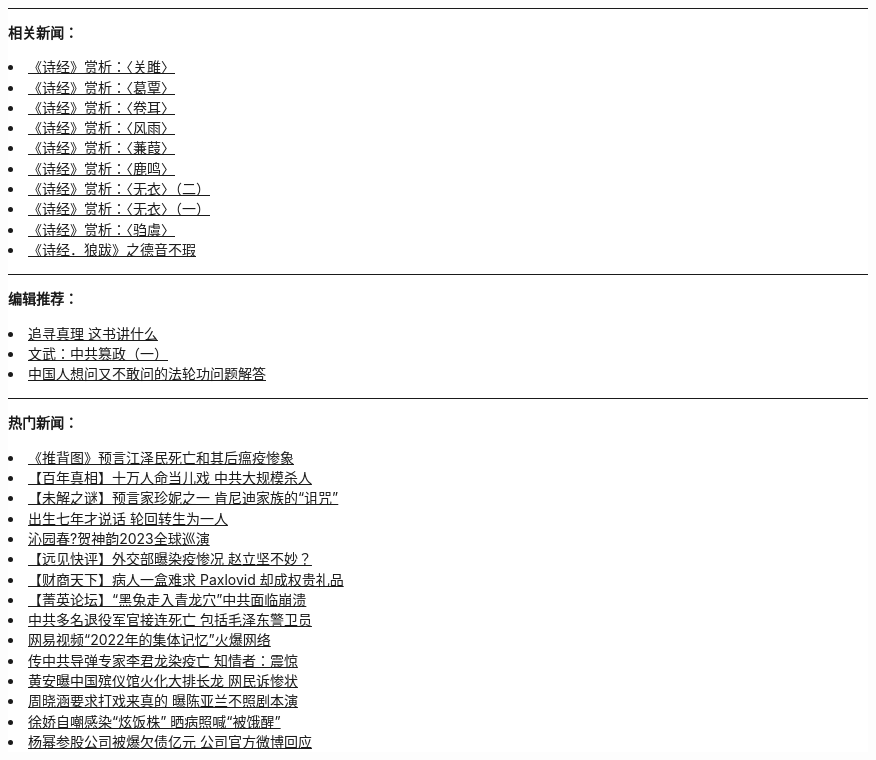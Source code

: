 
<hr>


<strong>相关新闻：</strong>
<li><a href="https://github.com/19920513/djy/blob/master/gb/9/7/8/n2583378.md#1">《诗经》赏析：〈关雎〉</a></li>
<li><a href="https://github.com/19920513/djy/blob/master/gb/9/7/16/n2591141.md#1">《诗经》赏析：〈葛覃〉</a></li>
<li><a href="https://github.com/19920513/djy/blob/master/gb/9/7/26/n2602415.md#1">《诗经》赏析：〈卷耳〉</a></li>
<li><a href="https://github.com/19920513/djy/blob/master/gb/22/11/8/n13861960.md#1">《诗经》赏析：〈风雨〉</a></li>
<li><a href="https://github.com/19920513/djy/blob/master/gb/22/10/13/n13844299.md#1">《诗经》赏析：〈蒹葭〉</a></li>
<li><a href="https://github.com/19920513/djy/blob/master/gb/22/7/19/n13784056.md#1">《诗经》赏析：〈鹿鸣〉</a></li>
<li><a href="https://github.com/19920513/djy/blob/master/gb/20/2/25/n11895031.md#1">《诗经》赏析：〈无衣〉（二）</a></li>
<li><a href="https://github.com/19920513/djy/blob/master/gb/20/2/20/n11883489.md#1">《诗经》赏析：〈无衣〉（一）</a></li>
<li><a href="https://github.com/19920513/djy/blob/master/gb/16/5/5/n7806378.md#1">《诗经》赏析：〈驺虞〉</a></li>
<li><a href="https://github.com/19920513/djy/blob/master/gb/19/6/26/n11347727.md#1">《诗经．狼跋》之德音不瑕</a></li>
<hr>


<strong>编辑推荐：</strong>
<li><a href="https://github.com/19920513/djy/blob/master/gb/19/1/5/n10955468.md?dfh#1" target="_blank">追寻真理 这书讲什么</a></li><li><a href="https://github.com/tsiac2612/djy/blob/master/gb/18/1/2/n10015801.md#1" target="_blank">文武：中共篡政（一）</a></li><li><a href="https://github.com/tsiac2612/djy/blob/master/gb/9/1/10/n2392045.md#1" target="_blank">中国人想问又不敢问的法轮功问题解答</a></li>
<hr>

<strong>热门新闻：</strong>
<li><a href="https://github.com/19920513/djy/blob/master/gb/22/12/27/n13893016.md#1">《推背图》预言江泽民死亡和其后瘟疫惨象</a></li>
<li><a href="https://github.com/19920513/djy/blob/master/gb/22/12/23/n13890728.md#1">【百年真相】十万人命当儿戏 中共大规模杀人</a></li>
<li><a href="https://github.com/19920513/djy/blob/master/gb/22/12/26/n13891849.md#1">【未解之谜】预言家珍妮之一 肯尼迪家族的“诅咒”</a></li>
<li><a href="https://github.com/19920513/djy/blob/master/gb/22/12/24/n13891107.md#1">出生七年才说话 轮回转生为一人</a></li>
<li><a href="https://github.com/19920513/djy/blob/master/gb/22/12/22/n13889893.md#1">沁园春?贺神韵2023全球巡演</a></li>
<li><a href="https://github.com/19920513/djy/blob/master/gb/22/12/31/n13895840.md#1">【远见快评】外交部曝染疫惨况 赵立坚不妙？</a></li>
<li><a href="https://github.com/19920513/djy/blob/master/gb/22/12/30/n13895617.md#1">【财商天下】病人一盒难求 Paxlovid 却成权贵礼品</a></li>
<li><a href="https://github.com/19920513/djy/blob/master/gb/22/12/30/n13895575.md#1">【菁英论坛】“黑兔走入青龙穴”中共面临崩溃</a></li>
<li><a href="https://github.com/19920513/djy/blob/master/gb/22/12/29/n13893987.md#1">中共多名退役军官接连死亡 包括毛泽东警卫员</a></li>
<li><a href="https://github.com/19920513/djy/blob/master/gb/22/12/29/n13894498.md#1">网易视频“2022年的集体记忆”火爆网络</a></li>
<li><a href="https://github.com/19920513/djy/blob/master/gb/22/12/29/n13893955.md#1">传中共导弹专家李君龙染疫亡 知情者：震惊</a></li>
<li><a href="https://github.com/19920513/djy/blob/master/gb/22/12/30/n13894733.md#1">黄安曝中国殡仪馆火化大排长龙 网民诉惨状</a></li>
<li><a href="https://github.com/19920513/djy/blob/master/gb/22/12/31/n13895820.md#1">周晓涵要求打戏来真的 曝陈亚兰不照剧本演</a></li>
<li><a href="https://github.com/19920513/djy/blob/master/gb/22/12/28/n13893835.md#1">徐娇自嘲感染“炫饭株” 晒病照喊“被饿醒”</a></li>
<li><a href="https://github.com/19920513/djy/blob/master/gb/22/12/29/n13894649.md#1">杨幂参股公司被爆欠债亿元 公司官方微博回应</a></li>
